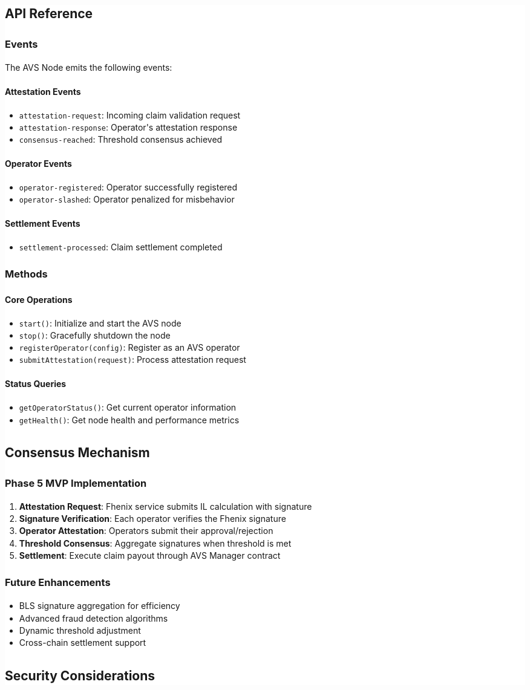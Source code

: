 ## API Reference

### Events

The AVS Node emits the following events:

#### Attestation Events

- `attestation-request`: Incoming claim validation request
- `attestation-response`: Operator's attestation response
- `consensus-reached`: Threshold consensus achieved

#### Operator Events

- `operator-registered`: Operator successfully registered
- `operator-slashed`: Operator penalized for misbehavior

#### Settlement Events

- `settlement-processed`: Claim settlement completed

### Methods

#### Core Operations

- `start()`: Initialize and start the AVS node
- `stop()`: Gracefully shutdown the node
- `registerOperator(config)`: Register as an AVS operator
- `submitAttestation(request)`: Process attestation request

#### Status Queries

- `getOperatorStatus()`: Get current operator information
- `getHealth()`: Get node health and performance metrics

## Consensus Mechanism

### Phase 5 MVP Implementation

1. **Attestation Request**: Fhenix service submits IL calculation with signature
2. **Signature Verification**: Each operator verifies the Fhenix signature
3. **Operator Attestation**: Operators submit their approval/rejection
4. **Threshold Consensus**: Aggregate signatures when threshold is met
5. **Settlement**: Execute claim payout through AVS Manager contract

### Future Enhancements

- BLS signature aggregation for efficiency
- Advanced fraud detection algorithms
- Dynamic threshold adjustment
- Cross-chain settlement support

## Security Considerations
